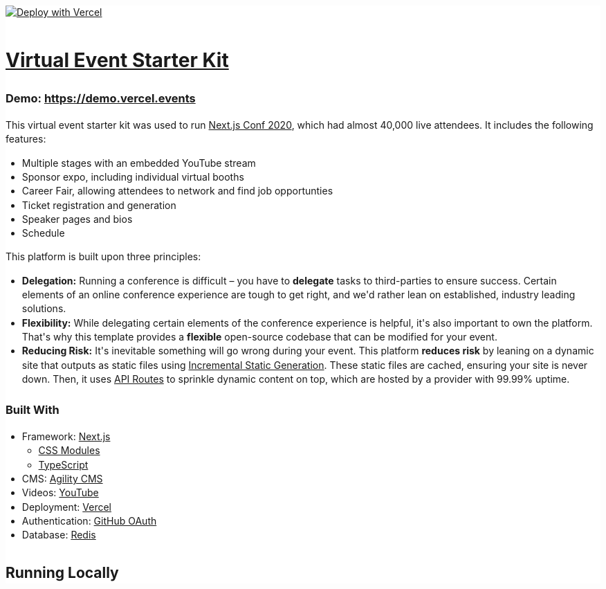 [![Deploy with Vercel](https://vercel.com/button)](https://vercel.com/new/git/external?repository-url=https%3A%2F%2Fgithub.com%2Fvercel%2Fvirtual-event-starter-kit&project-name=virtual-event-starter-kit&repository-name=virtual-event-starter-kit&demo-title=Virtual%20Event%20Starter%20Kit&demo-description=Jumpstart%20your%20virtual%20event%20and%20scale%20to%20any%20size%20with%20Next.js%20and%20Vercel.&demo-url=https%3A%2F%2Fdemo.vercel.events%2F&demo-image=https%3A%2F%2Fdemo.vercel.events%2Fdeploy.png&integration-ids=oac_I1h8Dm9Mf30VNb3xQ0hebYvS,oac_Dnqk9CoC6rZ18k9nVR9KresV&external-id=%7B%22manifest%22%3A%20%22https%3A%2F%2Fraw.githubusercontent.com%2Fvercel%2Fvirtual-event-starter-kit%2Fmain%2Fdatocms.json%22%2C%20%22githubRepo%22%3A%20%22vercel%2Fvirtual-event-starter-kit%22%7D)

# [Virtual Event Starter Kit](https://vercel.com/virtual-event-starter-kit)

### Demo: https://demo.vercel.events

This virtual event starter kit was used to run [Next.js Conf 2020](https://nextjs.org/2020/conf), which had almost 40,000 live attendees. It includes the following features:

- Multiple stages with an embedded YouTube stream
- Sponsor expo, including individual virtual booths
- Career Fair, allowing attendees to network and find job opportunties
- Ticket registration and generation
- Speaker pages and bios
- Schedule

This platform is built upon three principles:

- **Delegation:** Running a conference is difficult – you have to **delegate** tasks to third-parties to ensure success. Certain elements of an online conference experience are tough to get right, and we'd rather lean on established, industry leading solutions.
- **Flexibility:** While delegating certain elements of the conference experience is helpful, it's also important to own the platform. That's why this template provides a **flexible** open-source codebase that can be modified for your event.
- **Reducing Risk:** It's inevitable something will go wrong during your event. This platform **reduces risk** by leaning on a dynamic site that outputs as static files using [Incremental Static Generation](https://nextjs.org/docs/basic-features/data-fetching). These static files are cached, ensuring your site is never down. Then, it uses [API Routes](https://nextjs.org/docs/api-routes/introduction) to sprinkle dynamic content on top, which are hosted by a provider with 99.99% uptime.

### Built With

- Framework: [Next.js](https://nextjs.org)
  - [CSS Modules](https://nextjs.org/docs/basic-features/built-in-css-support)
  - [TypeScript](https://nextjs.org/docs/basic-features/typescript)
- CMS: [Agility CMS](https://www.agilitycms.com)
- Videos: [YouTube](https://www.youtube.com)
- Deployment: [Vercel](https://vercel.com)
- Authentication: [GitHub OAuth](https://docs.github.com/en/free-pro-team@latest/developers/apps/authorizing-oauth-apps)
- Database: [Redis](https://redis.io)

## Running Locally
